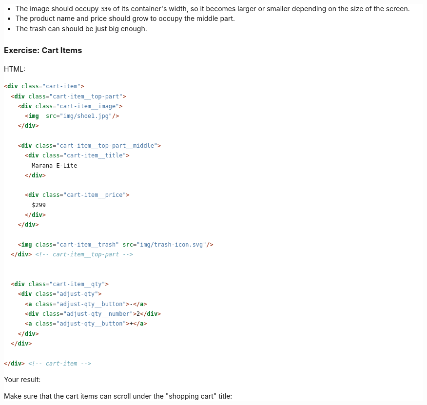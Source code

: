 + The image should occupy `33%` of its container's width, so it becomes larger or smaller depending on the size of the screen.
+ The product name and price should grow to occupy the middle part.
+ The trash can should be just big enough.



### Exercise: Cart Items



HTML:

```html
<div class="cart-item">
  <div class="cart-item__top-part">
    <div class="cart-item__image">
      <img  src="img/shoe1.jpg"/>
    </div>

    <div class="cart-item__top-part__middle">
      <div class="cart-item__title">
        Marana E-Lite
      </div>

      <div class="cart-item__price">
        $299
      </div>
    </div>

    <img class="cart-item__trash" src="img/trash-icon.svg"/>
  </div> <!-- cart-item__top-part -->


  <div class="cart-item__qty">
    <div class="adjust-qty">
      <a class="adjust-qty__button">-</a>
      <div class="adjust-qty__number">2</div>
      <a class="adjust-qty__button">+</a>
    </div>
  </div>

</div> <!-- cart-item -->
```



Your result:

<video src="cart-items.mp4" controls></video>



Make sure that the cart items can scroll under the "shopping cart" title:
